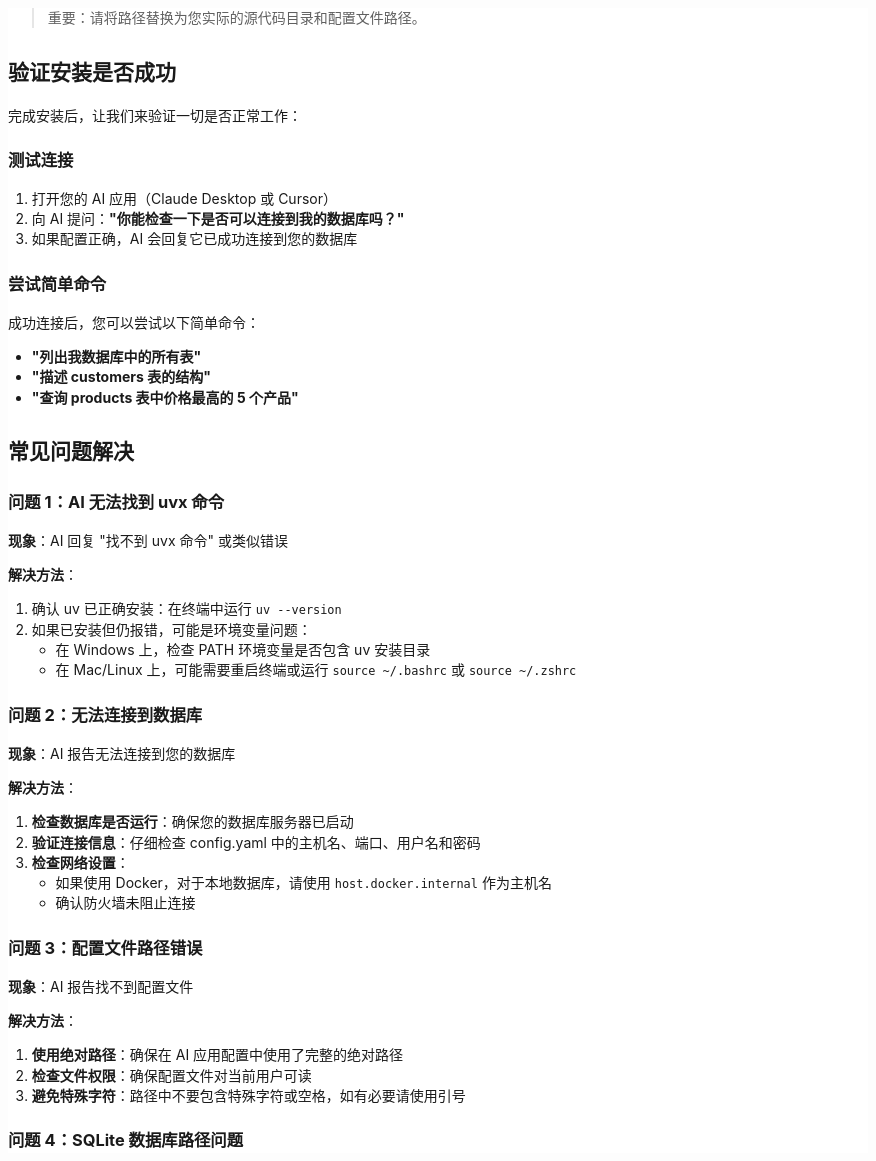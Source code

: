 > 重要：请将路径替换为您实际的源代码目录和配置文件路径。

## 验证安装是否成功

完成安装后，让我们来验证一切是否正常工作：

### 测试连接

1. 打开您的 AI 应用（Claude Desktop 或 Cursor）
2. 向 AI 提问：**"你能检查一下是否可以连接到我的数据库吗？"**
3. 如果配置正确，AI 会回复它已成功连接到您的数据库

### 尝试简单命令

成功连接后，您可以尝试以下简单命令：

- **"列出我数据库中的所有表"**
- **"描述 customers 表的结构"**
- **"查询 products 表中价格最高的 5 个产品"**

## 常见问题解决

### 问题 1：AI 无法找到 uvx 命令

**现象**：AI 回复 "找不到 uvx 命令" 或类似错误

**解决方法**：
1. 确认 uv 已正确安装：在终端中运行 `uv --version`
2. 如果已安装但仍报错，可能是环境变量问题：
   - 在 Windows 上，检查 PATH 环境变量是否包含 uv 安装目录
   - 在 Mac/Linux 上，可能需要重启终端或运行 `source ~/.bashrc` 或 `source ~/.zshrc`

### 问题 2：无法连接到数据库

**现象**：AI 报告无法连接到您的数据库

**解决方法**：
1. **检查数据库是否运行**：确保您的数据库服务器已启动
2. **验证连接信息**：仔细检查 config.yaml 中的主机名、端口、用户名和密码
3. **检查网络设置**：
   - 如果使用 Docker，对于本地数据库，请使用 `host.docker.internal` 作为主机名
   - 确认防火墙未阻止连接

### 问题 3：配置文件路径错误

**现象**：AI 报告找不到配置文件

**解决方法**：
1. **使用绝对路径**：确保在 AI 应用配置中使用了完整的绝对路径
2. **检查文件权限**：确保配置文件对当前用户可读
3. **避免特殊字符**：路径中不要包含特殊字符或空格，如有必要请使用引号

### 问题 4：SQLite 数据库路径问题
